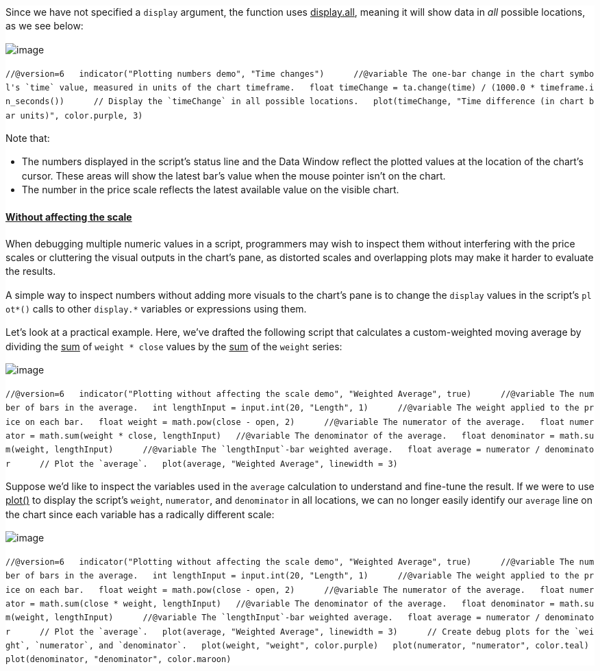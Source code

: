 Since we have not specified a `display` argument, the function uses [display.all](https://www.tradingview.com/pine-script-reference/v6/#const_display.all), meaning it will show data in _all_ possible locations, as we see below:

![image](https://www.tradingview.com/pine-script-docs/_astro/Debugging-Numeric-values-Plotting-numbers-1.CPWsJyU1_26SArq.webp)

``//@version=6   indicator("Plotting numbers demo", "Time changes")      //@variable The one-bar change in the chart symbol's `time` value, measured in units of the chart timeframe.   float timeChange = ta.change(time) / (1000.0 * timeframe.in_seconds())      // Display the `timeChange` in all possible locations.   plot(timeChange, "Time difference (in chart bar units)", color.purple, 3)   ``

Note that:

-   The numbers displayed in the script’s status line and the Data Window reflect the plotted values at the location of the chart’s cursor. These areas will show the latest bar’s value when the mouse pointer isn’t on the chart.
-   The number in the price scale reflects the latest available value on the visible chart.

#### [Without affecting the scale](https://www.tradingview.com/pine-script-docs/writing/debugging/#without-affecting-the-scale)

When debugging multiple numeric values in a script, programmers may wish to inspect them without interfering with the price scales or cluttering the visual outputs in the chart’s pane, as distorted scales and overlapping plots may make it harder to evaluate the results.

A simple way to inspect numbers without adding more visuals to the chart’s pane is to change the `display` values in the script’s `plot*()` calls to other `display.*` variables or expressions using them.

Let’s look at a practical example. Here, we’ve drafted the following script that calculates a custom-weighted moving average by dividing the [sum](https://www.tradingview.com/pine-script-reference/v6/#fun_math.sum) of `weight * close` values by the [sum](https://www.tradingview.com/pine-script-reference/v6/#fun_math.sum) of the `weight` series:

![image](https://www.tradingview.com/pine-script-docs/_astro/Debugging-Numeric-values-Plotting-numbers-Without-affecting-the-scale-1.D9lHNsXL_mUjuG.webp)

``//@version=6   indicator("Plotting without affecting the scale demo", "Weighted Average", true)      //@variable The number of bars in the average.   int lengthInput = input.int(20, "Length", 1)      //@variable The weight applied to the price on each bar.   float weight = math.pow(close - open, 2)      //@variable The numerator of the average.   float numerator = math.sum(weight * close, lengthInput)   //@variable The denominator of the average.   float denominator = math.sum(weight, lengthInput)      //@variable The `lengthInput`-bar weighted average.   float average = numerator / denominator      // Plot the `average`.   plot(average, "Weighted Average", linewidth = 3)   ``

Suppose we’d like to inspect the variables used in the `average` calculation to understand and fine-tune the result. If we were to use [plot()](https://www.tradingview.com/pine-script-reference/v6/#fun_plot) to display the script’s `weight`, `numerator`, and `denominator` in all locations, we can no longer easily identify our `average` line on the chart since each variable has a radically different scale:

![image](https://www.tradingview.com/pine-script-docs/_astro/Debugging-Numeric-values-Plotting-numbers-Without-affecting-the-scale-2.CNBE_Mtb_2rATc4.webp)

``//@version=6   indicator("Plotting without affecting the scale demo", "Weighted Average", true)      //@variable The number of bars in the average.   int lengthInput = input.int(20, "Length", 1)      //@variable The weight applied to the price on each bar.   float weight = math.pow(close - open, 2)      //@variable The numerator of the average.   float numerator = math.sum(close * weight, lengthInput)   //@variable The denominator of the average.   float denominator = math.sum(weight, lengthInput)      //@variable The `lengthInput`-bar weighted average.   float average = numerator / denominator      // Plot the `average`.   plot(average, "Weighted Average", linewidth = 3)      // Create debug plots for the `weight`, `numerator`, and `denominator`.   plot(weight, "weight", color.purple)   plot(numerator, "numerator", color.teal)   plot(denominator, "denominator", color.maroon)   ``
